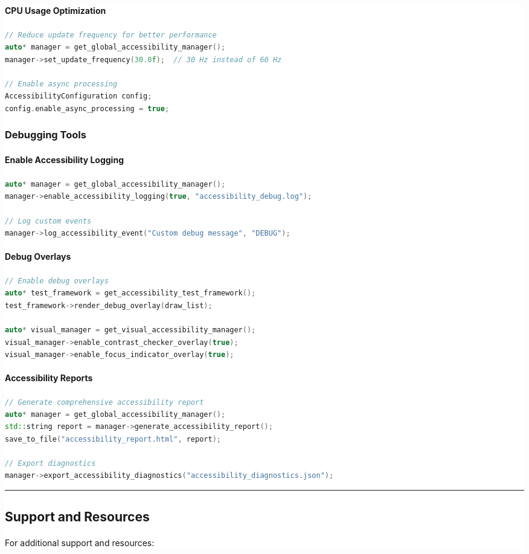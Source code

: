 #### CPU Usage Optimization

```cpp
// Reduce update frequency for better performance
auto* manager = get_global_accessibility_manager();
manager->set_update_frequency(30.0f);  // 30 Hz instead of 60 Hz

// Enable async processing
AccessibilityConfiguration config;
config.enable_async_processing = true;
```

### Debugging Tools

#### Enable Accessibility Logging

```cpp
auto* manager = get_global_accessibility_manager();
manager->enable_accessibility_logging(true, "accessibility_debug.log");

// Log custom events
manager->log_accessibility_event("Custom debug message", "DEBUG");
```

#### Debug Overlays

```cpp
// Enable debug overlays
auto* test_framework = get_accessibility_test_framework();
test_framework->render_debug_overlay(draw_list);

auto* visual_manager = get_visual_accessibility_manager();
visual_manager->enable_contrast_checker_overlay(true);
visual_manager->enable_focus_indicator_overlay(true);
```

#### Accessibility Reports

```cpp
// Generate comprehensive accessibility report
auto* manager = get_global_accessibility_manager();
std::string report = manager->generate_accessibility_report();
save_to_file("accessibility_report.html", report);

// Export diagnostics
manager->export_accessibility_diagnostics("accessibility_diagnostics.json");
```

---

## Support and Resources

For additional support and resources:
